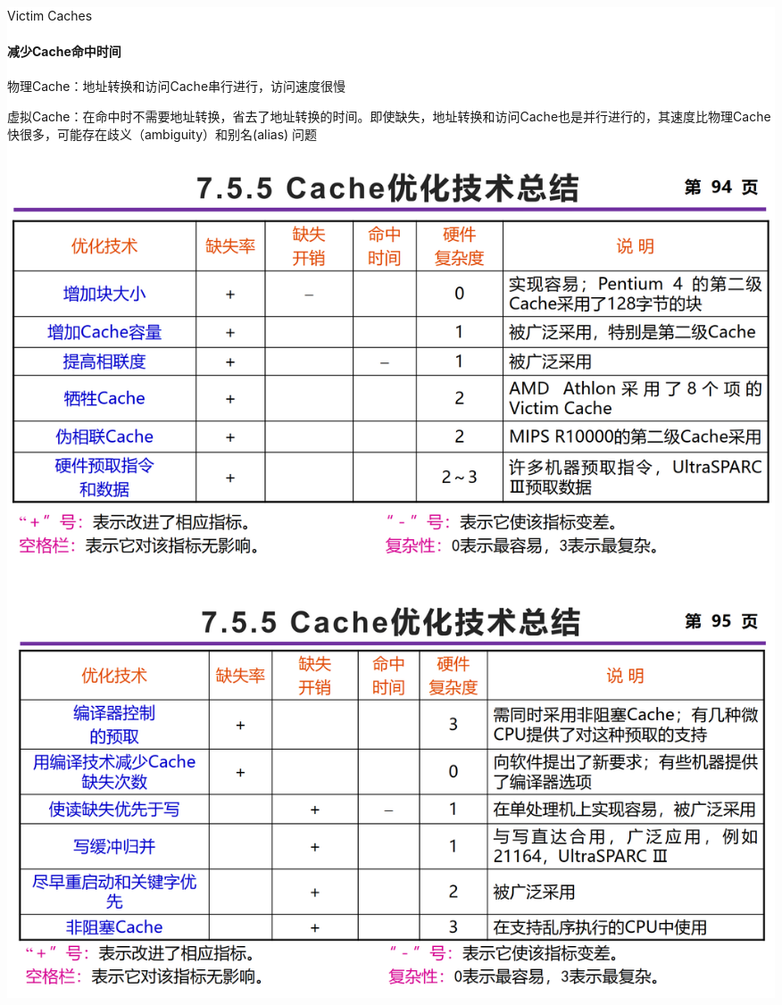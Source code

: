 Victim Caches  

#### 减少Cache命中时间

物理Cache：地址转换和访问Cache串行进行，访问速度很慢  

虚拟Cache：在命中时不需要地址转换，省去了地址转换的时间。即使缺失，地址转换和访问Cache也是并行进行的，其速度比物理Cache快很多，可能存在歧义（ambiguity）和别名(alias)  问题  



![image-20240617215549012](./计系构复习_面向知识点.assets/image-20240617215549012.png)

![image-20240617215557442](./计系构复习_面向知识点.assets/image-20240617215557442.png)
